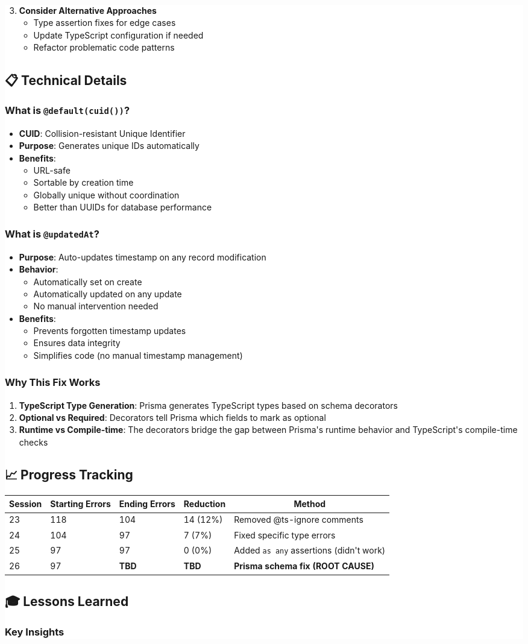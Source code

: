 3. **Consider Alternative Approaches**
   - Type assertion fixes for edge cases
   - Update TypeScript configuration if needed
   - Refactor problematic code patterns

## 📋 Technical Details

### What is `@default(cuid())`?

- **CUID**: Collision-resistant Unique Identifier
- **Purpose**: Generates unique IDs automatically
- **Benefits**: 
  - URL-safe
  - Sortable by creation time
  - Globally unique without coordination
  - Better than UUIDs for database performance

### What is `@updatedAt`?

- **Purpose**: Auto-updates timestamp on any record modification
- **Behavior**: 
  - Automatically set on create
  - Automatically updated on any update
  - No manual intervention needed
- **Benefits**:
  - Prevents forgotten timestamp updates
  - Ensures data integrity
  - Simplifies code (no manual timestamp management)

### Why This Fix Works

1. **TypeScript Type Generation**: Prisma generates TypeScript types based on schema decorators
2. **Optional vs Required**: Decorators tell Prisma which fields to mark as optional
3. **Runtime vs Compile-time**: The decorators bridge the gap between Prisma's runtime behavior and TypeScript's compile-time checks

## 📈 Progress Tracking

| Session | Starting Errors | Ending Errors | Reduction | Method |
|---------|----------------|---------------|-----------|--------|
| 23 | 118 | 104 | 14 (12%) | Removed @ts-ignore comments |
| 24 | 104 | 97 | 7 (7%) | Fixed specific type errors |
| 25 | 97 | 97 | 0 (0%) | Added `as any` assertions (didn't work) |
| 26 | 97 | **TBD** | **TBD** | **Prisma schema fix (ROOT CAUSE)** |

## 🎓 Lessons Learned

### Key Insights
